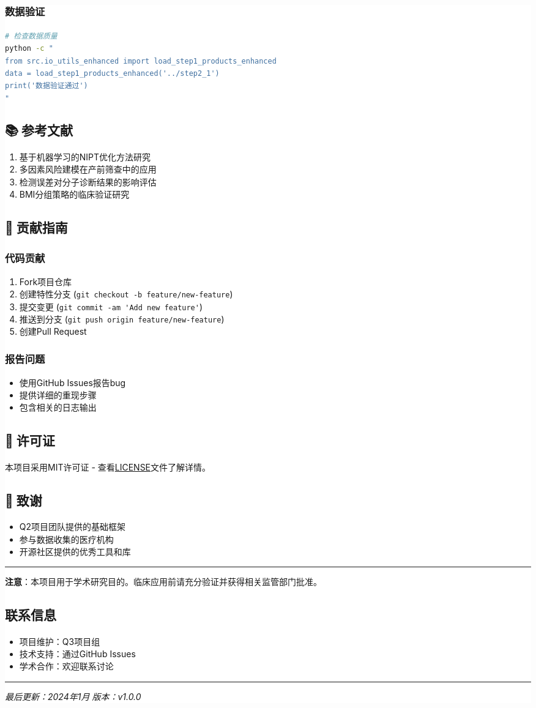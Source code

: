 ### 数据验证

```bash
# 检查数据质量
python -c "
from src.io_utils_enhanced import load_step1_products_enhanced
data = load_step1_products_enhanced('../step2_1')
print('数据验证通过')
"
```

## 📚 参考文献

1. 基于机器学习的NIPT优化方法研究
2. 多因素风险建模在产前筛查中的应用
3. 检测误差对分子诊断结果的影响评估
4. BMI分组策略的临床验证研究

## 🤝 贡献指南

### 代码贡献

1. Fork项目仓库
2. 创建特性分支 (`git checkout -b feature/new-feature`)
3. 提交变更 (`git commit -am 'Add new feature'`)
4. 推送到分支 (`git push origin feature/new-feature`)
5. 创建Pull Request

### 报告问题

- 使用GitHub Issues报告bug
- 提供详细的重现步骤
- 包含相关的日志输出

## 📄 许可证

本项目采用MIT许可证 - 查看[LICENSE](LICENSE)文件了解详情。

## 👥 致谢

- Q2项目团队提供的基础框架
- 参与数据收集的医疗机构
- 开源社区提供的优秀工具和库

---

**注意**：本项目用于学术研究目的。临床应用前请充分验证并获得相关监管部门批准。

## 联系信息

- 项目维护：Q3项目组
- 技术支持：通过GitHub Issues
- 学术合作：欢迎联系讨论

---

*最后更新：2024年1月*
*版本：v1.0.0*
